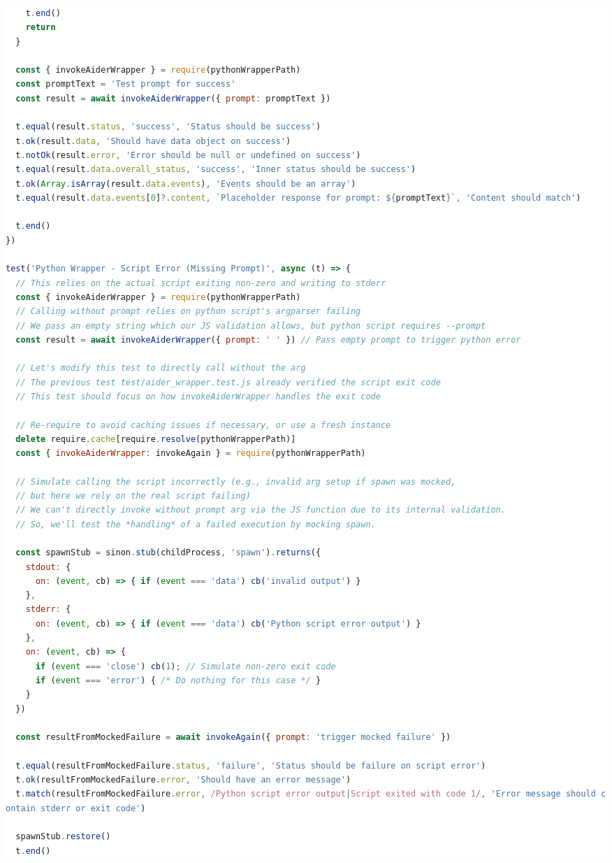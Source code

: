 ```javascript
    t.end()
    return
  }

  const { invokeAiderWrapper } = require(pythonWrapperPath)
  const promptText = 'Test prompt for success'
  const result = await invokeAiderWrapper({ prompt: promptText })

  t.equal(result.status, 'success', 'Status should be success')
  t.ok(result.data, 'Should have data object on success')
  t.notOk(result.error, 'Error should be null or undefined on success')
  t.equal(result.data.overall_status, 'success', 'Inner status should be success')
  t.ok(Array.isArray(result.data.events), 'Events should be an array')
  t.equal(result.data.events[0]?.content, `Placeholder response for prompt: ${promptText}`, 'Content should match')

  t.end()
})

test('Python Wrapper - Script Error (Missing Prompt)', async (t) => {
  // This relies on the actual script exiting non-zero and writing to stderr
  const { invokeAiderWrapper } = require(pythonWrapperPath)
  // Calling without prompt relies on python script's argparser failing
  // We pass an empty string which our JS validation allows, but python script requires --prompt
  const result = await invokeAiderWrapper({ prompt: ' ' }) // Pass empty prompt to trigger python error

  // Let's modify this test to directly call without the arg
  // The previous test test/aider_wrapper.test.js already verified the script exit code
  // This test should focus on how invokeAiderWrapper handles the exit code
  
  // Re-require to avoid caching issues if necessary, or use a fresh instance
  delete require.cache[require.resolve(pythonWrapperPath)]
  const { invokeAiderWrapper: invokeAgain } = require(pythonWrapperPath)
  
  // Simulate calling the script incorrectly (e.g., invalid arg setup if spawn was mocked,
  // but here we rely on the real script failing)
  // We can't directly invoke without prompt arg via the JS function due to its internal validation.
  // So, we'll test the *handling* of a failed execution by mocking spawn.
  
  const spawnStub = sinon.stub(childProcess, 'spawn').returns({
    stdout: {
      on: (event, cb) => { if (event === 'data') cb('invalid output') }
    },
    stderr: {
      on: (event, cb) => { if (event === 'data') cb('Python script error output') }
    },
    on: (event, cb) => {
      if (event === 'close') cb(1); // Simulate non-zero exit code
      if (event === 'error') { /* Do nothing for this case */ }
    }
  })

  const resultFromMockedFailure = await invokeAgain({ prompt: 'trigger mocked failure' })

  t.equal(resultFromMockedFailure.status, 'failure', 'Status should be failure on script error')
  t.ok(resultFromMockedFailure.error, 'Should have an error message')
  t.match(resultFromMockedFailure.error, /Python script error output|Script exited with code 1/, 'Error message should contain stderr or exit code')

  spawnStub.restore()
  t.end()
```